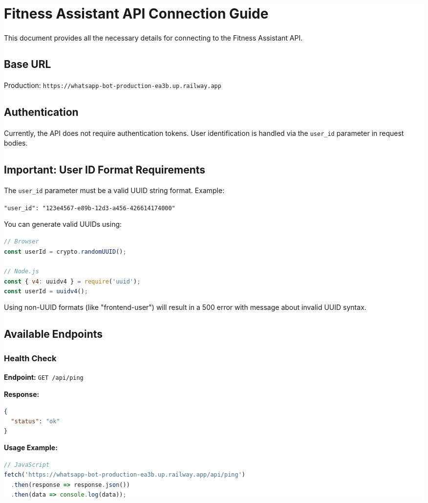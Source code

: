# Fitness Assistant API Connection Guide

This document provides all the necessary details for connecting to the Fitness Assistant API.

## Base URL

Production: `https://whatsapp-bot-production-ea3b.up.railway.app`

## Authentication

Currently, the API does not require authentication tokens. User identification is handled via the `user_id` parameter in request bodies.

## Important: User ID Format Requirements

The `user_id` parameter must be a valid UUID string format. Example:
```
"user_id": "123e4567-e89b-12d3-a456-426614174000"
```

You can generate valid UUIDs using:
```javascript
// Browser
const userId = crypto.randomUUID();

// Node.js
const { v4: uuidv4 } = require('uuid');
const userId = uuidv4();
```

Using non-UUID formats (like "frontend-user") will result in a 500 error with message about invalid UUID syntax.

## Available Endpoints

### Health Check

**Endpoint:** `GET /api/ping`

**Response:**
```json
{
  "status": "ok"
}
```

**Usage Example:**
```javascript
// JavaScript
fetch('https://whatsapp-bot-production-ea3b.up.railway.app/api/ping')
  .then(response => response.json())
  .then(data => console.log(data));
```
